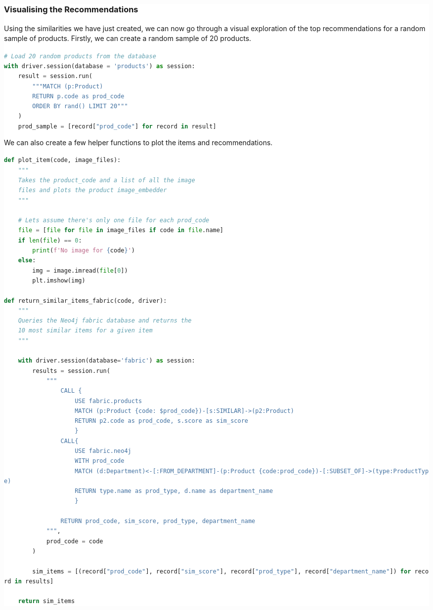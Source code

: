### Visualising the Recommendations  

Using the similarities we have just created, we can now go through a visual exploration of the top recommendations for a random sample of products. Firstly, we can create a random sample of 20 products.

```python
# Load 20 random products from the database
with driver.session(database = 'products') as session:
    result = session.run(
        """MATCH (p:Product)
        RETURN p.code as prod_code
        ORDER BY rand() LIMIT 20"""
    )
    prod_sample = [record["prod_code"] for record in result]
```  

We can also create a few helper functions to plot the items and recommendations.  

```python
def plot_item(code, image_files):
    """
    Takes the product_code and a list of all the image
    files and plots the product image_embedder
    """

    # Lets assume there's only one file for each prod_code
    file = [file for file in image_files if code in file.name]
    if len(file) == 0:
        print(f'No image for {code}')
    else:
        img = image.imread(file[0])
        plt.imshow(img)

def return_similar_items_fabric(code, driver):
    """
    Queries the Neo4j fabric database and returns the
    10 most similar items for a given item
    """

    with driver.session(database='fabric') as session:
        results = session.run(
            """
                CALL {
                    USE fabric.products
                    MATCH (p:Product {code: $prod_code})-[s:SIMILAR]->(p2:Product)
                    RETURN p2.code as prod_code, s.score as sim_score
                    }
                CALL{
                    USE fabric.neo4j
                    WITH prod_code
                    MATCH (d:Department)<-[:FROM_DEPARTMENT]-(p:Product {code:prod_code})-[:SUBSET_OF]->(type:ProductType)
                    RETURN type.name as prod_type, d.name as department_name
                    }

                RETURN prod_code, sim_score, prod_type, department_name
            """,
            prod_code = code
        )

        sim_items = [(record["prod_code"], record["sim_score"], record["prod_type"], record["department_name"]) for record in results]

    return sim_items
```